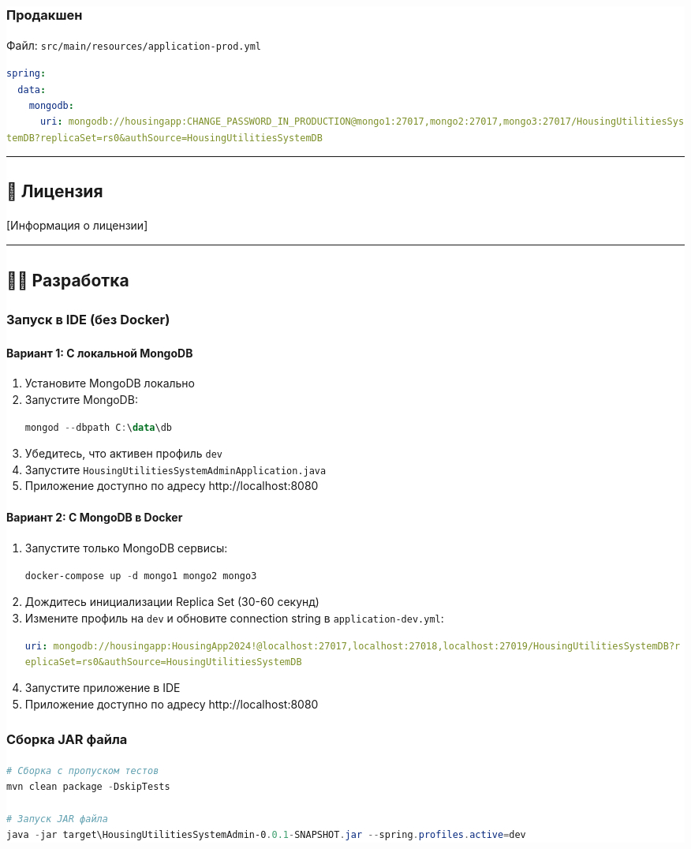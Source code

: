### Продакшен
Файл: `src/main/resources/application-prod.yml`
```yaml
spring:
  data:
    mongodb:
      uri: mongodb://housingapp:CHANGE_PASSWORD_IN_PRODUCTION@mongo1:27017,mongo2:27017,mongo3:27017/HousingUtilitiesSystemDB?replicaSet=rs0&authSource=HousingUtilitiesSystemDB
```

---

## 📄 Лицензия

[Информация о лицензии]

---

## 👨‍💻 Разработка

### Запуск в IDE (без Docker)

#### Вариант 1: С локальной MongoDB
1. Установите MongoDB локально
2. Запустите MongoDB:
   ```powershell
   mongod --dbpath C:\data\db
   ```
3. Убедитесь, что активен профиль `dev`
4. Запустите `HousingUtilitiesSystemAdminApplication.java`
5. Приложение доступно по адресу http://localhost:8080

#### Вариант 2: С MongoDB в Docker
1. Запустите только MongoDB сервисы:
   ```powershell
   docker-compose up -d mongo1 mongo2 mongo3
   ```
2. Дождитесь инициализации Replica Set (30-60 секунд)
3. Измените профиль на `dev` и обновите connection string в `application-dev.yml`:
   ```yaml
   uri: mongodb://housingapp:HousingApp2024!@localhost:27017,localhost:27018,localhost:27019/HousingUtilitiesSystemDB?replicaSet=rs0&authSource=HousingUtilitiesSystemDB
   ```
4. Запустите приложение в IDE
5. Приложение доступно по адресу http://localhost:8080

### Сборка JAR файла
```powershell
# Сборка с пропуском тестов
mvn clean package -DskipTests

# Запуск JAR файла
java -jar target\HousingUtilitiesSystemAdmin-0.0.1-SNAPSHOT.jar --spring.profiles.active=dev
```
